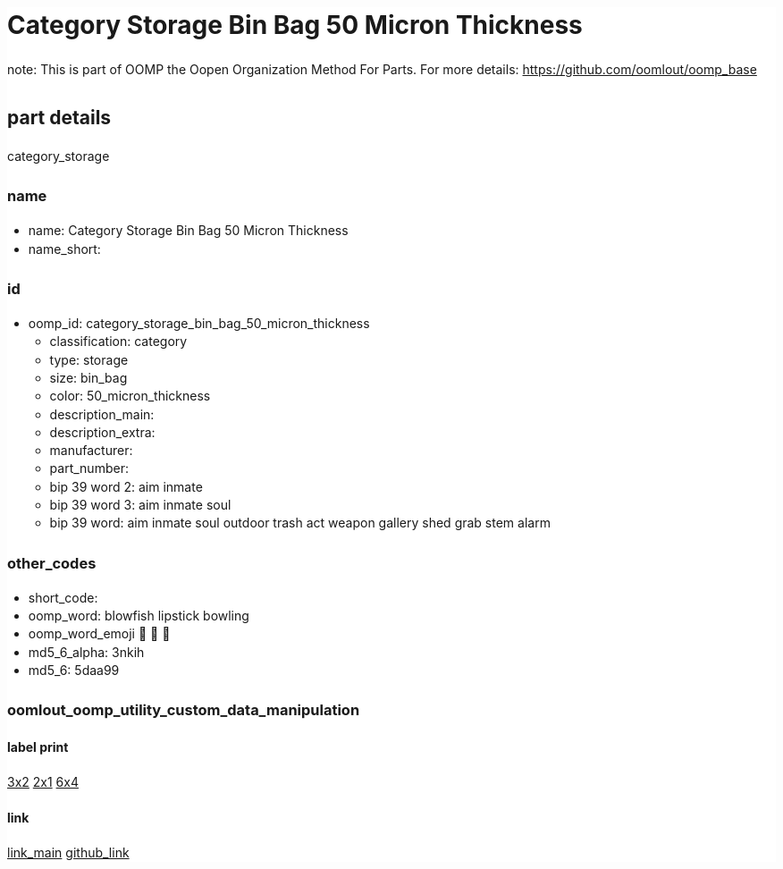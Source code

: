 # Category Storage Bin Bag 50 Micron Thickness  

note: This is part of OOMP the Oopen Organization Method For Parts. For more details: https://github.com/oomlout/oomp_base

##  part details



category_storage

### name
* name: Category Storage Bin Bag 50 Micron Thickness
* name_short: 
### id
* oomp_id: category_storage_bin_bag_50_micron_thickness
  * classification: category
  * type: storage
  * size: bin_bag
  * color: 50_micron_thickness
  * description_main: 
  * description_extra: 
  * manufacturer: 
  * part_number: 
  * bip 39 word 2: aim inmate
  * bip 39 word 3: aim inmate soul
  * bip 39 word: aim inmate soul outdoor trash act weapon gallery shed grab stem alarm

### other_codes
* short_code: 
* oomp_word: blowfish lipstick bowling
* oomp_word_emoji :blowfish: :lipstick: :bowling:
* md5_6_alpha: 3nkih
* md5_6: 5daa99






### oomlout_oomp_utility_custom_data_manipulation
#### label print
[3x2](http://192.168.1.245:1112/?label=oomp%203nkih)
[2x1](http://192.168.1.242:1112/?label=oomp%203nkih)
[6x4](http://192.168.1.55:1112/?label=oomp%203nkih)    

#### link

[link_main](https://github.com/oomlout/oomlout_oomp_current_version_messy/tree/main/parts/category_storage_bin_bag_50_micron_thickness) [github_link](https://github.com/oomlout/oomlout_oomp_part_src/tree/main/parts/category_storage_bin_bag_50_micron_thickness)                             
